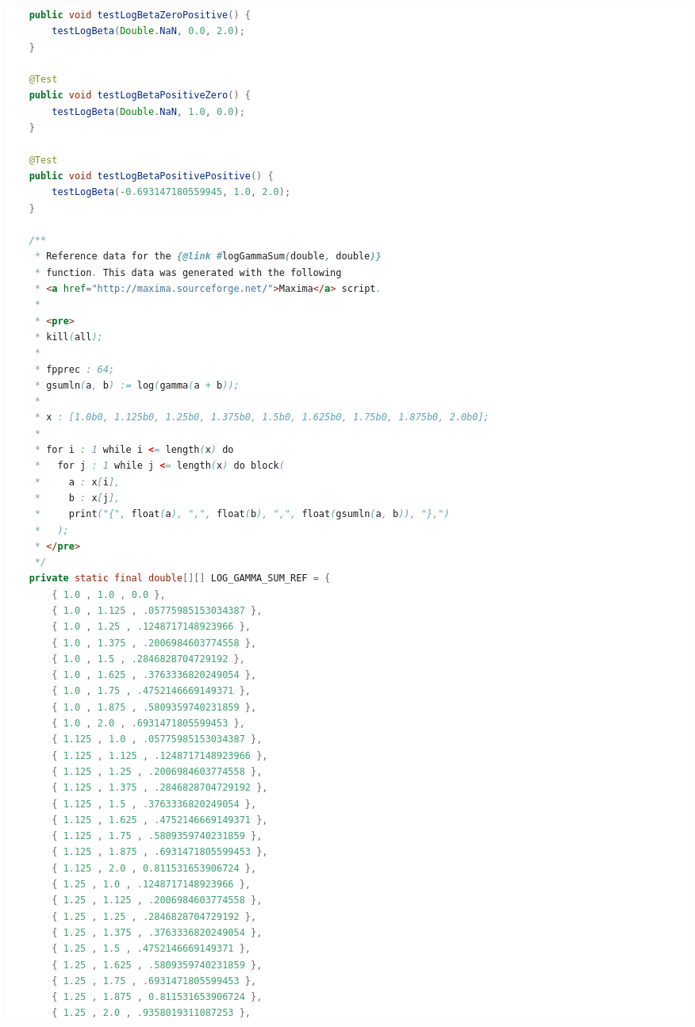 ```java
    public void testLogBetaZeroPositive() {
        testLogBeta(Double.NaN, 0.0, 2.0);
    }

    @Test
    public void testLogBetaPositiveZero() {
        testLogBeta(Double.NaN, 1.0, 0.0);
    }

    @Test
    public void testLogBetaPositivePositive() {
        testLogBeta(-0.693147180559945, 1.0, 2.0);
    }

    /**
     * Reference data for the {@link #logGammaSum(double, double)}
     * function. This data was generated with the following
     * <a href="http://maxima.sourceforge.net/">Maxima</a> script.
     *
     * <pre>
     * kill(all);
     *
     * fpprec : 64;
     * gsumln(a, b) := log(gamma(a + b));
     *
     * x : [1.0b0, 1.125b0, 1.25b0, 1.375b0, 1.5b0, 1.625b0, 1.75b0, 1.875b0, 2.0b0];
     *
     * for i : 1 while i <= length(x) do
     *   for j : 1 while j <= length(x) do block(
     *     a : x[i],
     *     b : x[j],
     *     print("{", float(a), ",", float(b), ",", float(gsumln(a, b)), "},")
     *   );
     * </pre>
     */
    private static final double[][] LOG_GAMMA_SUM_REF = {
        { 1.0 , 1.0 , 0.0 },
        { 1.0 , 1.125 , .05775985153034387 },
        { 1.0 , 1.25 , .1248717148923966 },
        { 1.0 , 1.375 , .2006984603774558 },
        { 1.0 , 1.5 , .2846828704729192 },
        { 1.0 , 1.625 , .3763336820249054 },
        { 1.0 , 1.75 , .4752146669149371 },
        { 1.0 , 1.875 , .5809359740231859 },
        { 1.0 , 2.0 , .6931471805599453 },
        { 1.125 , 1.0 , .05775985153034387 },
        { 1.125 , 1.125 , .1248717148923966 },
        { 1.125 , 1.25 , .2006984603774558 },
        { 1.125 , 1.375 , .2846828704729192 },
        { 1.125 , 1.5 , .3763336820249054 },
        { 1.125 , 1.625 , .4752146669149371 },
        { 1.125 , 1.75 , .5809359740231859 },
        { 1.125 , 1.875 , .6931471805599453 },
        { 1.125 , 2.0 , 0.811531653906724 },
        { 1.25 , 1.0 , .1248717148923966 },
        { 1.25 , 1.125 , .2006984603774558 },
        { 1.25 , 1.25 , .2846828704729192 },
        { 1.25 , 1.375 , .3763336820249054 },
        { 1.25 , 1.5 , .4752146669149371 },
        { 1.25 , 1.625 , .5809359740231859 },
        { 1.25 , 1.75 , .6931471805599453 },
        { 1.25 , 1.875 , 0.811531653906724 },
        { 1.25 , 2.0 , .9358019311087253 },
```
